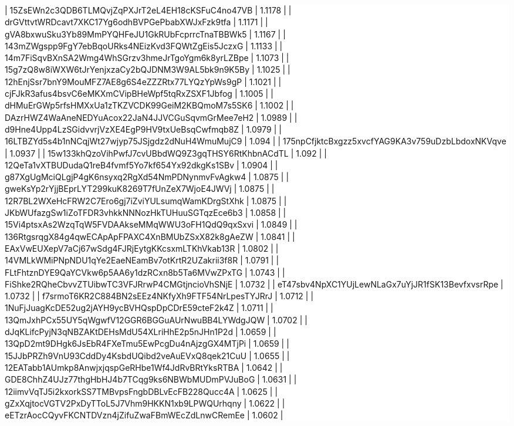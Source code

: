 | 15ZsEWn2c3QDB6TLMQvjZqPXJrT2eL4EH18cKSFuC4no47VB | 1.1178  |
| drGVttvtWRDcavt7XKC17Yg6odhBVPGePbabXWJxFzk9tfa  | 1.1171  |
| gVA8bxwuSku3Yb89MmPYQHFeJU1GkRUbFcprrcTnaTBBWk5  | 1.1167  |
| 143mZWgspp9FgY7ebBqoURks4NEizKvd3FQWtZgEis5JczxG | 1.1133  |
| 14m7FiSqvBXnSA2Wmg4WhSGrzv3hmeJrTgoYgm6k8yrLZBpe | 1.1073  |
| 15g7zQ8w8iWXW6tJrYenjxzaCy2bQJDNM3W9AL5bk9n9K5By | 1.1025  |
| 12hEnjSsr7bnY9MouMFZ7AE8g6S4eZZZRtx77LYQzYpWs9gP | 1.1021  |
| cjFJkR3afus4bsvC6eMKXmCVipBHeWpf5tqRxZSXF1Jbfog  | 1.1005  |
| dHMuErGWp5rfsHMXxUa1zTKZVCDK99GeiM2KBQmoM7s5SK6  | 1.1002  |
| DAzrHWZ4WaAneNEDYuAcox22JaN4JJVCGuSqvmGrMee7eH2  | 1.0989  |
| d9Hne4Upp4LzSGidvvrjVzXE4EgP9HV9txUeBsqCwfmqb8Z  | 1.0979  |
| 16LTBZYd5s4b1nNCqjWt27wjyp75JSjgdz2dNuH4WmuMujC9 | 1.094   |
| 175npCfjktcBxgzz5xvcfYAG9KA3v759uDzbLbdoxNKVqve  | 1.0937  |
| 15w133khQzoVihPwfJ7cvUBbdWQ9Z3gqTHSY6RtKhbnACdTL | 1.092   |
| 12QeTa1vXTBUDudaQ1reB4fvmf5Yo7kf654Yx92dkgKs1SBv | 1.0904  |
| g87XgUgMciQLgjP4gK6nsyxq2RgXd54NmPDNynmvFvAgkw4  | 1.0875  |
| gweKsYp2rYjjBEprLYT299kuK8269T7fUnZeX7WjoE4JWVj  | 1.0875  |
| 12R7BL2WXeHcFRW2C7Ero6gj7iZviYULsumqWamKDrgStXhk | 1.0875  |
| JKbWUfazgSw1iZoTFDR3vhkkNNNozHkTUHuuSGTqzEce6b3  | 1.0858  |
| 15Vi4ptsxAs2WzqTqW5FVDAAkseMMqWWU3oFH1QdQ9qxSxvi | 1.0849  |
| 136RtgsrqgX84g4qwECApApFPAXC4XnBMUbZSxX82k8gAeZW | 1.0841  |
| EAxVwEUXepV7aCj67wSdg4FJRjEytgKKcsxmLTKhVkab13R  | 1.0802  |
| 14VMLkWMiPNpNDU1qYe2EaeNEamBv7otKrtR2UZakrii3f8R | 1.0791  |
| FLtFhtznDYE9QaYCVkw6p5AA6y1dzRCxn8b5Ta6MVwZPxTG  | 1.0743  |
| FiShke2RQheCbvvZTUibwTC3VFJRrwP4CMGtjncioVhSNjE  | 1.0732  |
| eT47sbv4NpXC1YUjLewNLaGx7uYjJR1fSK13BevfxvsrRpe  | 1.0732  |
| f7srmoT6KR2C884BN2sEEz4NKfyXh9FTF54NrLpesTYJRrJ  | 1.0712  |
| 1NuFjJuagKcDE52ug2jAYH9ycBVHQspDpCDrE59cteF2k4Z  | 1.0711  |
| 13QmJxhPCx55UY5qWgwfV12GGR6BGGuAUrNwuBB4LYWdgJQW | 1.0702  |
| dJqKLifcPyjN3qNBZAKtDEHsMdU54XLriHhE2p5nJHn1P2d  | 1.0659  |
| 13QpD2mt9DHgk6JsEbR4FXeTmu5EwPcgDu4nAjzgGX4MTjPi | 1.0659  |
| 15JJbPRZh9VnU93CddDy4KsbdUQibd2veAuEVxQ8qek21CuU | 1.0655  |
| 12EATabb1AUmkp8AnwjxjqspGeRHbe1Wf4JdRvBRtYksRTBA | 1.0642  |
| GDE8ChhZ4UJz77thgHbHJ4b7TCqg9ks6NBWbMUDmPVJuBoG  | 1.0631  |
| 12iimvVqTJ5i2kxorkSS7TMBvpsFngbDBLvEcFB228Qucc4A | 1.0625  |
| gZxXqjtocVGTV2PxDyTToL5J7Vhm9HKKN1xb9LPWQUrhqny  | 1.0622  |
| eETzrAocCQyvFKCNTDVzn4jZifuZwaFBmWEcZdLnwCRemEe  | 1.0602  |